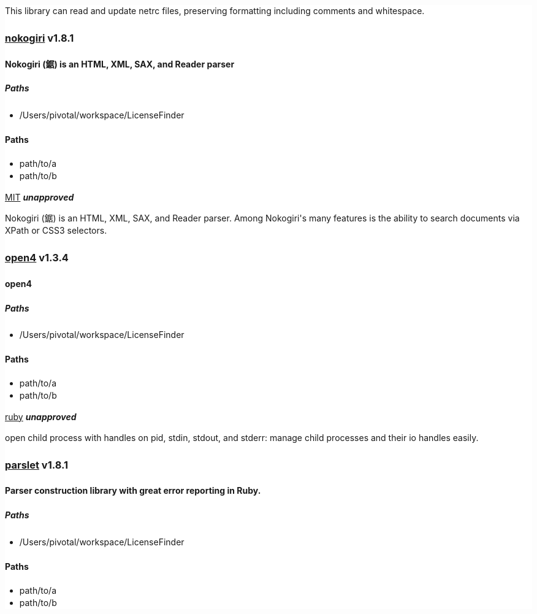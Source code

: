 This library can read and update netrc files, preserving formatting including comments and whitespace.

<a name="nokogiri"></a>
### <a href="http://nokogiri.org">nokogiri</a> v1.8.1
#### Nokogiri (鋸) is an HTML, XML, SAX, and Reader parser

##### Paths
* /Users/pivotal/workspace/LicenseFinder
    

#### Paths
* path/to/a
* path/to/b

<a href="http://opensource.org/licenses/mit-license">MIT</a> _**unapproved**_

Nokogiri (鋸) is an HTML, XML, SAX, and Reader parser.  Among
Nokogiri's many features is the ability to search documents via XPath
or CSS3 selectors.

<a name="open4"></a>
### <a href="https://github.com/ahoward/open4">open4</a> v1.3.4
#### open4

##### Paths
* /Users/pivotal/workspace/LicenseFinder
    

#### Paths
* path/to/a
* path/to/b

<a href="http://www.ruby-lang.org/en/LICENSE.txt">ruby</a> _**unapproved**_

open child process with handles on pid, stdin, stdout, and stderr: manage child processes and their io handles easily.

<a name="parslet"></a>
### <a href="http://kschiess.github.io/parslet">parslet</a> v1.8.1
#### Parser construction library with great error reporting in Ruby.

##### Paths
* /Users/pivotal/workspace/LicenseFinder
    

#### Paths
* path/to/a
* path/to/b
